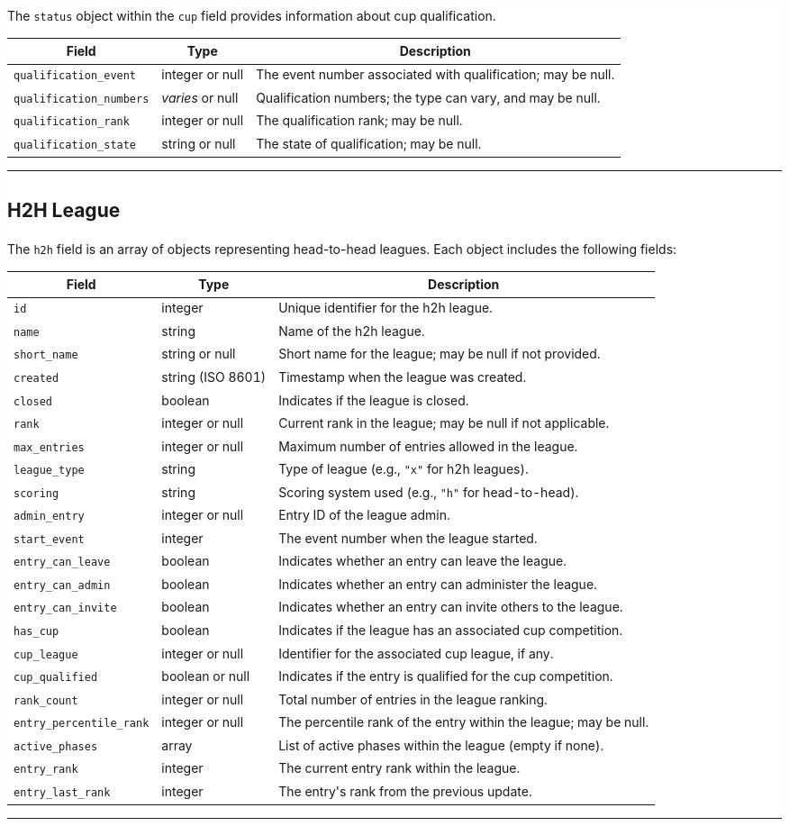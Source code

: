 The `status` object within the `cup` field provides information about cup qualification.

| Field                   | Type                  | Description                                                                          |
|-------------------------|-----------------------|--------------------------------------------------------------------------------------|
| `qualification_event`   | integer or null       | The event number associated with qualification; may be null.                         |
| `qualification_numbers` | *varies* or null      | Qualification numbers; the type can vary, and may be null.                           |
| `qualification_rank`    | integer or null       | The qualification rank; may be null.                                                 |
| `qualification_state`   | string or null        | The state of qualification; may be null.                                             |

---
## H2H League

The `h2h` field is an array of objects representing head-to-head leagues. Each object includes the following fields:

| Field                   | Type                   | Description                                                                                         |
|-------------------------|------------------------|-----------------------------------------------------------------------------------------------------|
| `id`                    | integer                | Unique identifier for the h2h league.                                                              |
| `name`                  | string                 | Name of the h2h league.                                                                             |
| `short_name`            | string or null         | Short name for the league; may be null if not provided.                                             |
| `created`               | string (ISO 8601)      | Timestamp when the league was created.                                                              |
| `closed`                | boolean                | Indicates if the league is closed.                                                                  |
| `rank`                  | integer or null        | Current rank in the league; may be null if not applicable.                                          |
| `max_entries`           | integer or null        | Maximum number of entries allowed in the league.                                                  |
| `league_type`           | string                 | Type of league (e.g., `"x"` for h2h leagues).                                                       |
| `scoring`               | string                 | Scoring system used (e.g., `"h"` for head-to-head).                                                 |
| `admin_entry`           | integer or null        | Entry ID of the league admin.                                                                       |
| `start_event`           | integer                | The event number when the league started.                                                         |
| `entry_can_leave`       | boolean                | Indicates whether an entry can leave the league.                                                  |
| `entry_can_admin`       | boolean                | Indicates whether an entry can administer the league.                                             |
| `entry_can_invite`      | boolean                | Indicates whether an entry can invite others to the league.                                       |
| `has_cup`               | boolean                | Indicates if the league has an associated cup competition.                                        |
| `cup_league`            | integer or null        | Identifier for the associated cup league, if any.                                                 |
| `cup_qualified`         | boolean or null        | Indicates if the entry is qualified for the cup competition.                                      |
| `rank_count`            | integer or null        | Total number of entries in the league ranking.                                                    |
| `entry_percentile_rank` | integer or null        | The percentile rank of the entry within the league; may be null.                                  |
| `active_phases`         | array                  | List of active phases within the league (empty if none).                                          |
| `entry_rank`            | integer                | The current entry rank within the league.                                                         |
| `entry_last_rank`       | integer                | The entry's rank from the previous update.                                                        |

---